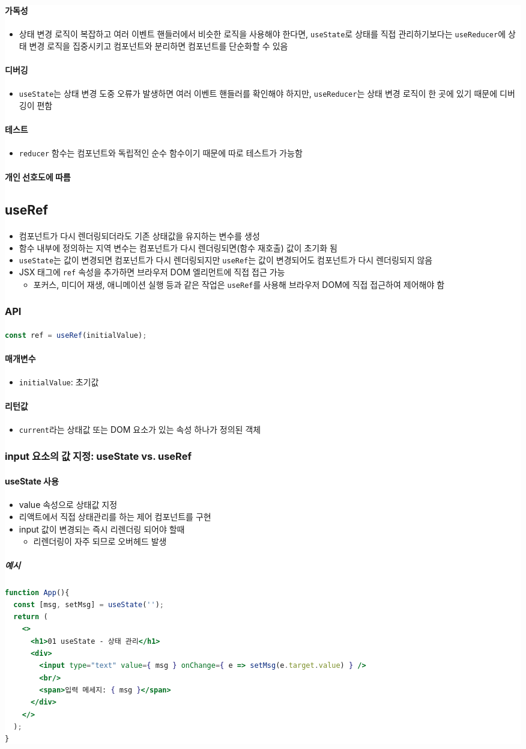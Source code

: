 #### 가독성
* 상태 변경 로직이 복잡하고 여러 이벤트 핸들러에서 비슷한 로직을 사용해야 한다면, `useState`로 상태를 직접 관리하기보다는 `useReducer`에 상태 변경 로직을 집중시키고 컴포넌트와 분리하면 컴포넌트를 단순화할 수 있음

#### 디버깅
* `useState`는 상태 변경 도중 오류가 발생하면 여러 이벤트 핸들러를 확인해야 하지만, `useReducer`는 상태 변경 로직이 한 곳에 있기 때문에 디버깅이 편함

#### 테스트
* `reducer` 함수는 컴포넌트와 독립적인 순수 함수이기 때문에 따로 테스트가 가능함

#### 개인 선호도에 따름

## useRef

* 컴포넌트가 다시 렌더링되더라도 기존 상태값을 유지하는 변수를 생성
* 함수 내부에 정의하는 지역 변수는 컴포넌트가 다시 렌더링되면(함수 재호출) 값이 초기화 됨
* `useState`는 값이 변경되면 컴포넌트가 다시 렌더링되지만 `useRef`는 값이 변경되어도 컴포넌트가 다시 렌더링되지 않음
* JSX 태그에 `ref` 속성을 추가하면 브라우저 DOM 엘리먼트에 직접 접근 가능
  - 포커스, 미디어 재생, 애니메이션 실행 등과 같은 작업은 `useRef`를 사용해 브라우저 DOM에 직접 접근하여 제어해야 함

### API
```jsx
const ref = useRef(initialValue);
```

#### 매개변수
* `initialValue`: 초기값

#### 리턴값
* `current`라는 상태값 또는 DOM 요소가 있는 속성 하나가 정의된 객체

### input 요소의 값 지정: useState vs. useRef
#### useState 사용
* value 속성으로 상태값 지정
* 리액트에서 직접 상태관리를 하는 제어 컴포넌트를 구현
* input 값이 변경되는 즉시 리렌더링 되어야 할때
  - 리렌더링이 자주 되므로 오버헤드 발생

##### 예시
```jsx
function App(){
  const [msg, setMsg] = useState('');
  return (
    <>
      <h1>01 useState - 상태 관리</h1>
      <div>
        <input type="text" value={ msg } onChange={ e => setMsg(e.target.value) } />
        <br/>
        <span>입력 메세지: { msg }</span>
      </div>
    </>
  );
}
```
